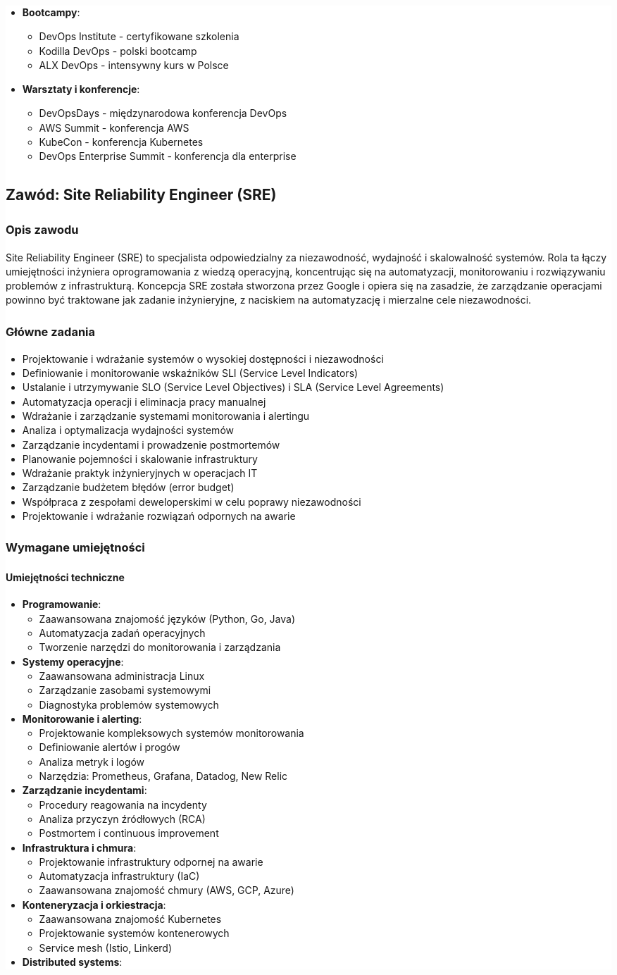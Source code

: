 - **Bootcampy**:
  - DevOps Institute - certyfikowane szkolenia
  - Kodilla DevOps - polski bootcamp
  - ALX DevOps - intensywny kurs w Polsce
  
- **Warsztaty i konferencje**:
  - DevOpsDays - międzynarodowa konferencja DevOps
  - AWS Summit - konferencja AWS
  - KubeCon - konferencja Kubernetes
  - DevOps Enterprise Summit - konferencja dla enterprise

## Zawód: Site Reliability Engineer (SRE)

### Opis zawodu
Site Reliability Engineer (SRE) to specjalista odpowiedzialny za niezawodność, wydajność i skalowalność systemów. Rola ta łączy umiejętności inżyniera oprogramowania z wiedzą operacyjną, koncentrując się na automatyzacji, monitorowaniu i rozwiązywaniu problemów z infrastrukturą. Koncepcja SRE została stworzona przez Google i opiera się na zasadzie, że zarządzanie operacjami powinno być traktowane jak zadanie inżynieryjne, z naciskiem na automatyzację i mierzalne cele niezawodności.

### Główne zadania
- Projektowanie i wdrażanie systemów o wysokiej dostępności i niezawodności
- Definiowanie i monitorowanie wskaźników SLI (Service Level Indicators)
- Ustalanie i utrzymywanie SLO (Service Level Objectives) i SLA (Service Level Agreements)
- Automatyzacja operacji i eliminacja pracy manualnej
- Wdrażanie i zarządzanie systemami monitorowania i alertingu
- Analiza i optymalizacja wydajności systemów
- Zarządzanie incydentami i prowadzenie postmortemów
- Planowanie pojemności i skalowanie infrastruktury
- Wdrażanie praktyk inżynieryjnych w operacjach IT
- Zarządzanie budżetem błędów (error budget)
- Współpraca z zespołami deweloperskimi w celu poprawy niezawodności
- Projektowanie i wdrażanie rozwiązań odpornych na awarie

### Wymagane umiejętności

#### Umiejętności techniczne
- **Programowanie**:
  - Zaawansowana znajomość języków (Python, Go, Java)
  - Automatyzacja zadań operacyjnych
  - Tworzenie narzędzi do monitorowania i zarządzania
- **Systemy operacyjne**:
  - Zaawansowana administracja Linux
  - Zarządzanie zasobami systemowymi
  - Diagnostyka problemów systemowych
- **Monitorowanie i alerting**:
  - Projektowanie kompleksowych systemów monitorowania
  - Definiowanie alertów i progów
  - Analiza metryk i logów
  - Narzędzia: Prometheus, Grafana, Datadog, New Relic
- **Zarządzanie incydentami**:
  - Procedury reagowania na incydenty
  - Analiza przyczyn źródłowych (RCA)
  - Postmortem i continuous improvement
- **Infrastruktura i chmura**:
  - Projektowanie infrastruktury odpornej na awarie
  - Automatyzacja infrastruktury (IaC)
  - Zaawansowana znajomość chmury (AWS, GCP, Azure)
- **Konteneryzacja i orkiestracja**:
  - Zaawansowana znajomość Kubernetes
  - Projektowanie systemów kontenerowych
  - Service mesh (Istio, Linkerd)
- **Distributed systems**: